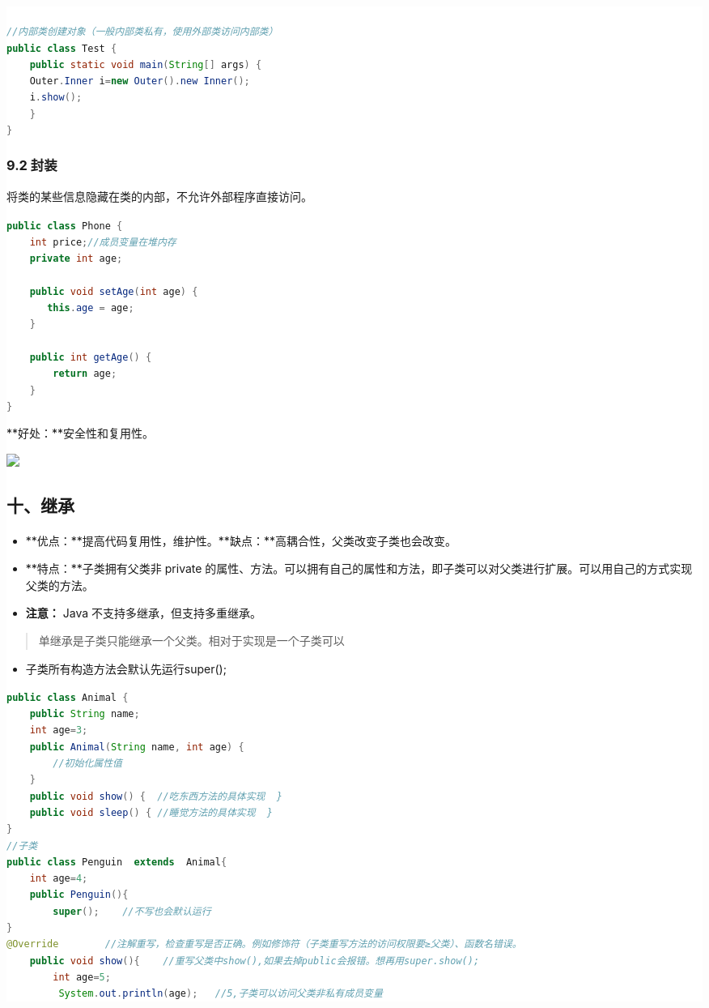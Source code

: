 ```java

//内部类创建对象（一般内部类私有，使用外部类访问内部类）
public class Test {
    public static void main(String[] args) {
    Outer.Inner i=new Outer().new Inner();
    i.show();
    }
}
```

### 9.2 封装

将类的某些信息隐藏在类的内部，不允许外部程序直接访问。

```java
public class Phone {
    int price;//成员变量在堆内存
    private int age;

    public void setAge(int age) {
       this.age = age;
    }

    public int getAge() {
        return age;
    }
}
```

**好处：**安全性和复用性。

![](https://i-blog.csdnimg.cn/blog_migrate/3b7c2ea9b565faaf1c7fce44ca5f4e1b.png)

## 十、继承

-   **优点：**提高代码复用性，维护性。**缺点：**高耦合性，父类改变子类也会改变。
    
-   **特点：**子类拥有父类非 private 的属性、方法。可以拥有自己的属性和方法，即子类可以对父类进行扩展。可以用自己的方式实现父类的方法。
    
-   **注意：** Java 不支持多继承，但支持多重继承。
    

> 单继承是子类只能继承一个父类。相对于实现是一个子类可以

-   子类所有构造方法会默认先运行super();
    

```java
public class Animal { 
    public String name;   
    int age=3; 
    public Animal(String name, int age) { 
        //初始化属性值
    } 
    public void show() {  //吃东西方法的具体实现  } 
    public void sleep() { //睡觉方法的具体实现  } 
} 
//子类 
public class Penguin  extends  Animal{ 
    int age=4;
    public Penguin(){
        super();    //不写也会默认运行
}
@Override        //注解重写，检查重写是否正确。例如修饰符（子类重写方法的访问权限要≥父类）、函数名错误。
    public void show(){    //重写父类中show(),如果去掉public会报错。想再用super.show();
        int age=5;
         System.out.println(age);   //5,子类可以访问父类非私有成员变量
```